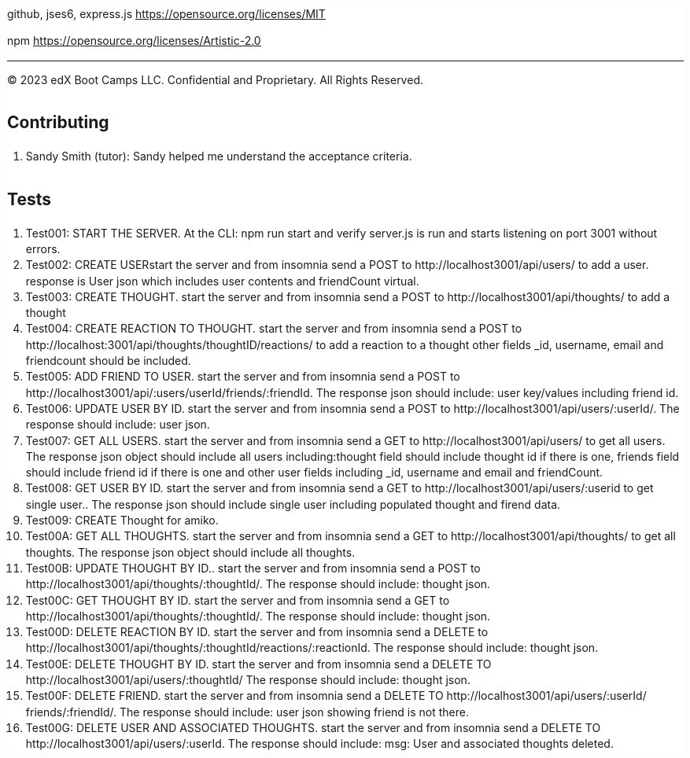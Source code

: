 github, jses6, express.js
https://opensource.org/licenses/MIT

npm
https://opensource.org/licenses/Artistic-2.0


- - -
© 2023 edX Boot Camps LLC. Confidential and Proprietary. All Rights Reserved.

## Contributing

1. Sandy Smith (tutor):  Sandy helped me understand the acceptance criteria.

## Tests                 

1. Test001: 	START THE SERVER. At the CLI:  npm run start and verify server.js is run and starts listening on port 3001 without errors.
2. Test002: 	CREATE USERstart the server and from insomnia send a POST to http://localhost3001/api/users/ to add a user.  response is User json which includes user contents and friendCount virtual.
3. Test003: 	CREATE THOUGHT. start the server and from insomnia send a POST to http://localhost3001/api/thoughts/ to add a thought
4. Test004: 	CREATE REACTION TO THOUGHT. start the server and from insomnia send a POST to http://localhost:3001/api/thoughts/thoughtID/reactions/ to add a reaction to a thought
other fields _id, username, email and friendcount should be included. 
5. Test005: 	ADD FRIEND TO USER.  start the server and from insomnia send a POST to http://localhost3001/api/:users/userId/friends/:friendId. The response json should include: user key/values including friend id. 
6. Test006: 	UPDATE USER BY ID.  start the server and from insomnia send a POST to http://localhost3001/api/users/:userId/. The response should include: user json.
7. Test007: 	GET ALL USERS. start the server and from insomnia send a GET to http://localhost3001/api/users/ to get all users.  The response json object should include all users including:thought field should include thought id if there is one, friends field should include friend id if there is one and other user fields including _id, username and email and friendCount.
8. Test008: 	GET USER BY ID.  start the server and from insomnia send a GET to http://localhost3001/api/users/:userid to get single user..  The response json should include single user including populated thought and firend data.
9. Test009:   CREATE Thought for amiko.
10. Test00A: 	GET ALL THOUGHTS. start the server and from insomnia send a GET to http://localhost3001/api/thoughts/ to get all thoughts.  The response json object should include all thoughts.
11. Test00B: 	UPDATE THOUGHT BY ID..  start the server and from insomnia send a POST to http://localhost3001/api/thoughts/:thoughtId/. The response should include: thought json.
12. Test00C: 	GET THOUGHT BY ID.  start the server and from insomnia send a GET to http://localhost3001/api/thoughts/:thoughtId/. The response should include: thought json.
13. Test00D: 	DELETE REACTION BY ID.  start the server and from insomnia send a DELETE to http://localhost3001/api/thoughts/:thoughtId/reactions/:reactionId. The response should include: thought json.
14. Test00E: 	DELETE THOUGHT BY ID.  start the server and from insomnia send a DELETE TO http://localhost3001/api/users/:thoughtId/ The response should include: thought json.
15. Test00F: 	DELETE FRIEND.  start the server and from insomnia send a DELETE TO http://localhost3001/api/users/:userId/ friends/:friendId/.  The response should include: user json showing friend is not there. 
16. Test00G: DELETE USER AND ASSOCIATED THOUGHTS.  start the server and from insomnia send a DELETE TO http://localhost3001/api/users/:userId.  The response should include: msg: User and associated thoughts deleted.
